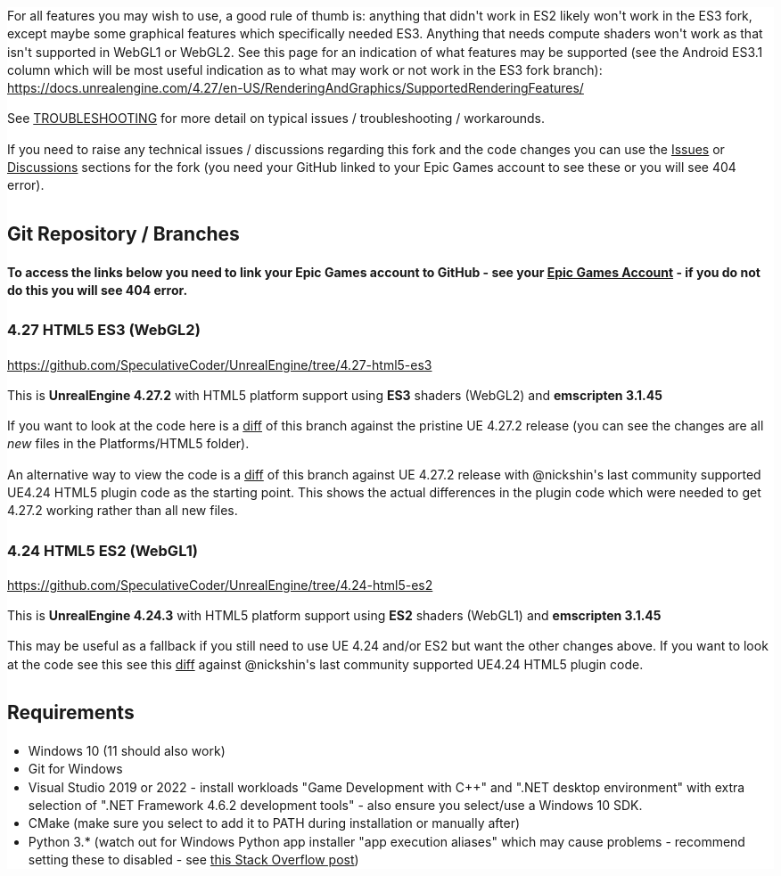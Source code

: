 For all features you may wish to use, a good rule of thumb is: anything that didn't work in ES2 likely won't work in the ES3 fork, except maybe some graphical features which specifically needed ES3. Anything that needs compute shaders won't work as that isn't supported in WebGL1 or WebGL2. See this page for an indication of what features may be supported (see the Android ES3.1 column which will be most useful indication as to what may work or not work in the ES3 fork branch): https://docs.unrealengine.com/4.27/en-US/RenderingAndGraphics/SupportedRenderingFeatures/

See [TROUBLESHOOTING](TROUBLESHOOTING.md) for more detail on typical issues / troubleshooting / workarounds.

If you need to raise any technical issues / discussions regarding this fork and the code changes you can use the [Issues](https://github.com/SpeculativeCoder/UnrealEngine/issues?q=) or [Discussions](https://github.com/SpeculativeCoder/UnrealEngine/discussions?discussions_q=) sections for the fork (you need your GitHub linked to your Epic Games account to see these or you will see 404 error).

## Git Repository / Branches

**To access the links below you need to link your Epic Games account to GitHub - see your [Epic Games Account](https://www.epicgames.com/account/connected) - if you do not do this you will see 404 error.**

### 4.27 HTML5 ES3 (WebGL2)

https://github.com/SpeculativeCoder/UnrealEngine/tree/4.27-html5-es3

This is **UnrealEngine 4.27.2** with HTML5 platform support using **ES3** shaders (WebGL2) and **emscripten 3.1.45**

If you want to look at the code here is a [diff](https://github.com/EpicGames/UnrealEngine/compare/4.27.2-release...SpeculativeCoder:4.27-html5-es3) of this branch against the pristine UE 4.27.2 release (you can see the changes are all _new_ files in the Platforms/HTML5 folder).

An alternative way to view the code is a [diff](https://github.com/SpeculativeCoder/UnrealEngine/compare/4.27.2-release_with_4.24.3-html5-1.39.18_plugin..4.27-html5-es3) of this branch against UE 4.27.2 release 
with @nickshin's last community supported UE4.24 HTML5 plugin code as the starting point. This shows the actual differences in the plugin code which were needed to get 4.27.2 working rather than all new files.

### 4.24 HTML5 ES2 (WebGL1)

https://github.com/SpeculativeCoder/UnrealEngine/tree/4.24-html5-es2

This is **UnrealEngine 4.24.3** with HTML5 platform support using **ES2** shaders (WebGL1) and **emscripten 3.1.45**

This may be useful as a fallback if you still need to use UE 4.24 and/or ES2 but want the other changes above. If you want to look at the code see this see this [diff](https://github.com/UnrealEngineHTML5/UnrealEngine/compare/4.24.3-html5-1.39.18..SpeculativeCoder:4.24-html5-es2) against @nickshin's last community supported UE4.24 HTML5 plugin code.

## Requirements

- Windows 10 (11 should also work)
- Git for Windows
- Visual Studio 2019 or 2022 - install workloads "Game Development with C++" and ".NET desktop environment" with extra selection of ".NET Framework 4.6.2 development tools" - also ensure you select/use a Windows 10 SDK.
- CMake (make sure you select to add it to PATH during installation or manually after)
- Python 3.* (watch out for Windows Python app installer "app execution aliases" which may cause problems - recommend setting these to disabled - see [this Stack Overflow post](https://stackoverflow.com/a/61958044))
